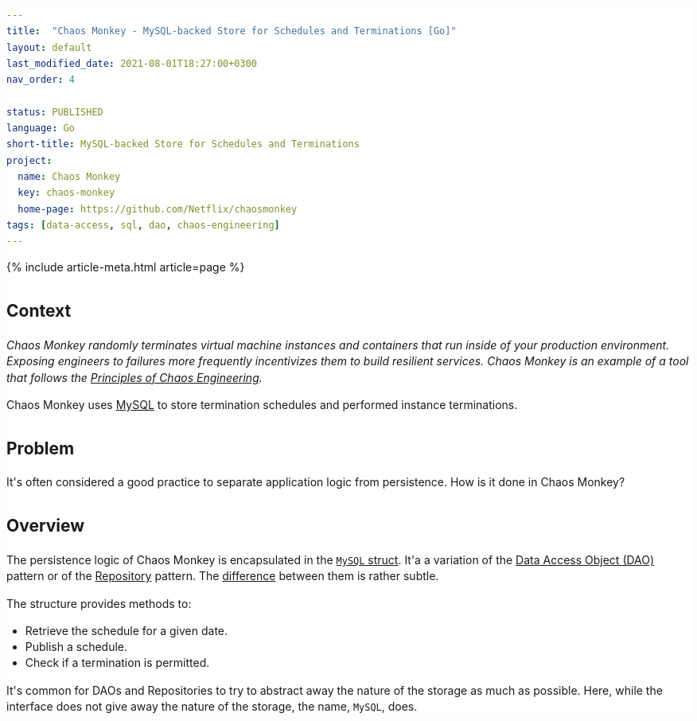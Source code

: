 ```yaml
---
title:  "Chaos Monkey - MySQL-backed Store for Schedules and Terminations [Go]"
layout: default
last_modified_date: 2021-08-01T18:27:00+0300
nav_order: 4

status: PUBLISHED
language: Go
short-title: MySQL-backed Store for Schedules and Terminations
project:
  name: Chaos Monkey
  key: chaos-monkey
  home-page: https://github.com/Netflix/chaosmonkey
tags: [data-access, sql, dao, chaos-engineering]
---
```


{% include article-meta.html article=page %}

## Context

*Chaos Monkey randomly terminates virtual machine instances and containers that run inside of your production environment. Exposing engineers to failures more frequently incentivizes them to build resilient services. Chaos Monkey is an example of a tool that follows the [Principles of Chaos Engineering](https://principlesofchaos.org/).*

Chaos Monkey uses [MySQL](https://www.mysql.com/) to store termination schedules and performed instance terminations.

## Problem

It's often considered a good practice to separate application logic from persistence. How is it done in Chaos Monkey?

## Overview

The persistence logic of Chaos Monkey is encapsulated in the [`MySQL` struct](https://github.com/Netflix/chaosmonkey/blob/c16d769a82bb765f6544627ef6f08305791e8895/mysql/mysql.go#L40-L42). It'a a variation of the [Data Access Object (DAO)](https://www.oracle.com/java/technologies/dataaccessobject.html) pattern or of the [Repository](https://martinfowler.com/eaaCatalog/repository.html) pattern. The [difference](https://stackoverflow.com/questions/8550124/what-is-the-difference-between-dao-and-repository-patterns) between them is rather subtle.

The structure provides methods to:
* Retrieve the schedule for a given date.
* Publish a schedule.
* Check if a termination is permitted.

It's common for DAOs and Repositories to try to abstract away the nature of the storage as much as possible. Here, while the interface does not give away the nature of the storage, the name, `MySQL`, does.

